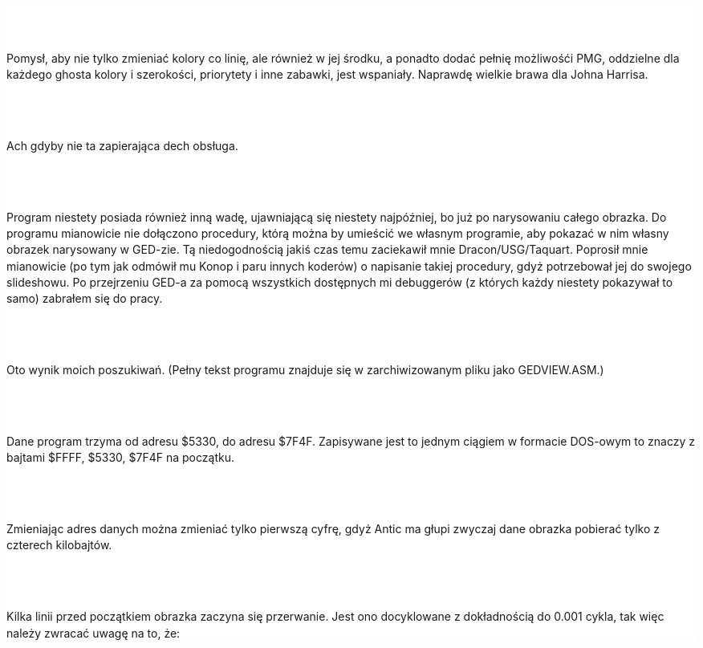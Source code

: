 <br><br>

Pomysł, aby nie tylko zmieniać kolory co
linię, ale również w jej środku, a ponadto
dodać pełnię możliwośći PMG, oddzielne dla
każdego ghosta kolory i szerokości,
priorytety i inne zabawki, jest wspaniały.
Naprawdę wielkie brawa dla Johna Harrisa.

<br><br>

Ach gdyby nie ta zapierająca dech obsługa.

<br><br>

Program niestety posiada również inną
wadę, ujawniającą się niestety najpóźniej,
bo już po narysowaniu całego obrazka.
Do programu mianowicie nie dołączono
procedury, którą można by umieścić we
własnym programie, aby pokazać w nim
własny obrazek narysowany w GED-zie. Tą
niedogodnością jakiś czas temu zaciekawił
mnie Dracon/USG/Taquart. Poprosił mnie
mianowicie (po tym jak odmówił mu Konop i
paru innych koderów) o napisanie takiej
procedury, gdyż potrzebował jej do
swojego slideshowu. Po przejrzeniu GED-a
za pomocą wszystkich dostępnych mi
debuggerów (z których każdy niestety
pokazywał to samo) zabrałem się do pracy.

<br><br>

Oto wynik moich poszukiwań. (Pełny tekst
programu znajduje się w zarchiwizowanym
pliku jako GEDVIEW.ASM.)

<br><br>

Dane program trzyma od adresu $5330,
do adresu $7F4F. Zapisywane jest to
jednym ciągiem w formacie DOS-owym to
znaczy z bajtami $FFFF, $5330, $7F4F na
początku.

<br><br>

Zmieniając adres danych można zmieniać
tylko pierwszą cyfrę, gdyż Antic ma głupi
zwyczaj dane obrazka pobierać tylko z
czterech kilobajtów.

<br><br>

Kilka linii przed początkiem obrazka
zaczyna się przerwanie. Jest ono
docyklowane z dokładnością do 0.001 cykla,
tak więc należy zwracać uwagę na to, że:
